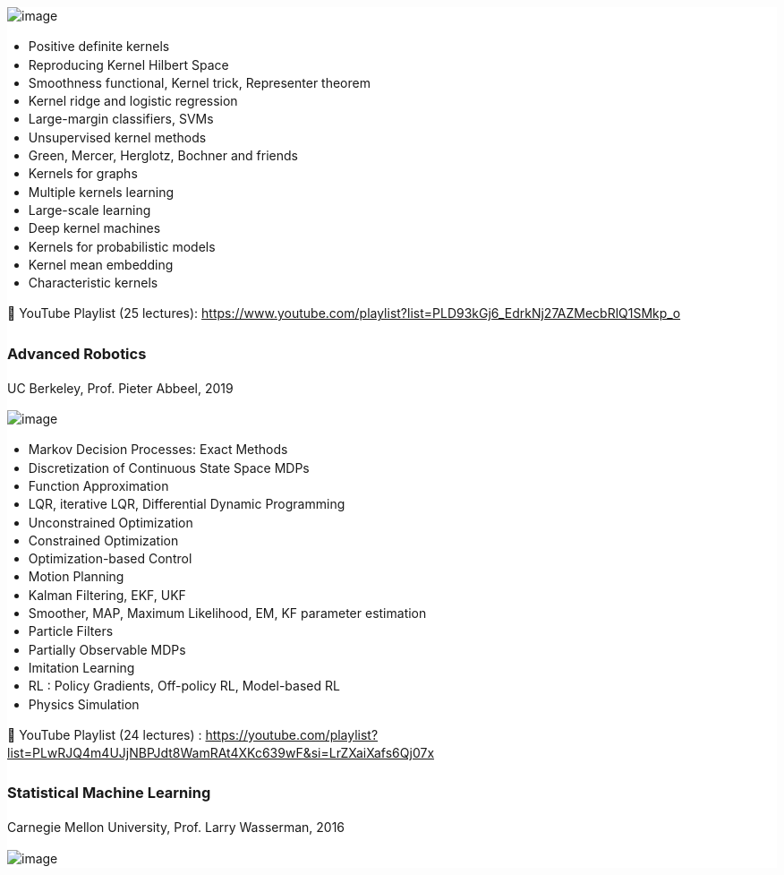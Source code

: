 ![image](https://github.com/user-attachments/assets/74964615-14cf-4d76-9771-563c24383417)


- Positive definite kernels
- Reproducing Kernel Hilbert Space
- Smoothness functional, Kernel trick, Representer theorem
- Kernel ridge and logistic regression
- Large-margin classifiers, SVMs
- Unsupervised kernel methods
- Green, Mercer, Herglotz, Bochner and friends
- Kernels for graphs
- Multiple kernels learning
- Large-scale learning
- Deep kernel machines
- Kernels for probabilistic models 
- Kernel mean embedding
- Characteristic kernels


🎥 YouTube Playlist (25 lectures): https://www.youtube.com/playlist?list=PLD93kGj6_EdrkNj27AZMecbRlQ1SMkp_o  


### Advanced Robotics

UC Berkeley, Prof. Pieter Abbeel, 2019  

![image](https://github.com/user-attachments/assets/dbc60104-f42a-47d9-9dd9-cac6a2b61316)  

- Markov Decision Processes: Exact Methods
- Discretization of Continuous State Space MDPs
- Function Approximation
- LQR, iterative LQR, Differential Dynamic Programming
- Unconstrained Optimization
- Constrained Optimization
- Optimization-based Control
- Motion Planning
- Kalman Filtering, EKF, UKF
- Smoother, MAP, Maximum Likelihood, EM, KF parameter estimation
- Particle Filters
- Partially Observable MDPs
- Imitation Learning
- RL : Policy Gradients, Off-policy RL, Model-based RL
- Physics Simulation

🎥 YouTube Playlist (24 lectures) : https://youtube.com/playlist?list=PLwRJQ4m4UJjNBPJdt8WamRAt4XKc639wF&si=LrZXaiXafs6Qj07x  



###  Statistical Machine Learning
Carnegie Mellon University, Prof. Larry Wasserman, 2016

![image](https://github.com/user-attachments/assets/ba4ba579-a388-4a0f-b0d7-55f5946df30c)  
